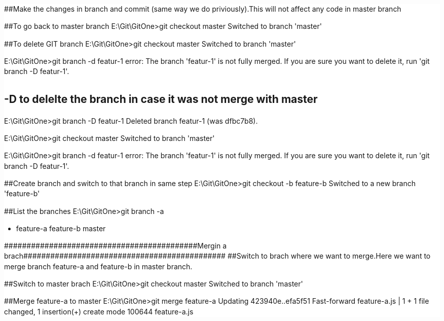 ##Make the changes in branch and commit (same way we do priviously).This will not affect any code in master branch

##To go back to master branch
E:\Git\GitOne>git checkout master
Switched to branch 'master'


##To delete GIT branch
E:\Git\GitOne>git checkout master
Switched to branch 'master'

E:\Git\GitOne>git branch -d featur-1
error: The branch 'featur-1' is not fully merged.
If you are sure you want to delete it, run 'git branch -D featur-1'.

## -D to delelte the branch in case it was not merge with master
E:\Git\GitOne>git branch -D featur-1
Deleted branch featur-1 (was dfbc7b8).


E:\Git\GitOne>git checkout master
Switched to branch 'master'

E:\Git\GitOne>git branch -d featur-1
error: The branch 'featur-1' is not fully merged.
If you are sure you want to delete it, run 'git branch -D featur-1'.

##Create branch and switch to that branch in same step
E:\Git\GitOne>git checkout -b feature-b
Switched to a new branch 'feature-b'

##List the branches
E:\Git\GitOne>git branch -a
* feature-a
  feature-b
  master


###########################################Mergin a brach#############################################
##Switch to brach where we want to merge.Here we want to merge branch feature-a and feature-b in master branch.

##Switch to master brach
E:\Git\GitOne>git checkout master
Switched to branch 'master'

##Merge feature-a to master
E:\Git\GitOne>git merge feature-a
Updating 423940e..efa5f51
Fast-forward
 feature-a.js | 1 +
 1 file changed, 1 insertion(+)
 create mode 100644 feature-a.js
